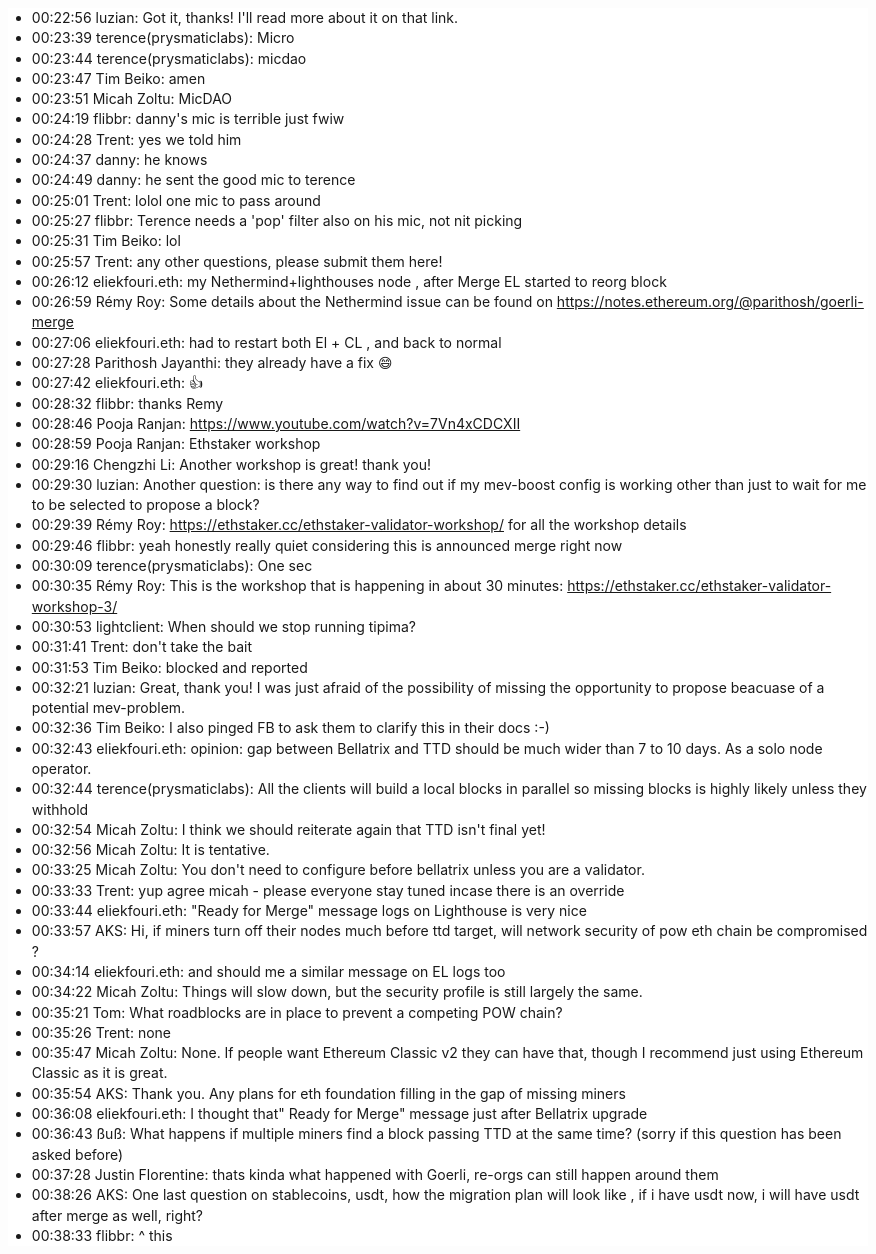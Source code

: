 - 00:22:56	luzian:	Got it, thanks! I'll read more about it on that link.
- 00:23:39	terence(prysmaticlabs):	Micro
- 00:23:44	terence(prysmaticlabs):	micdao
- 00:23:47	Tim Beiko:	amen
- 00:23:51	Micah Zoltu:	MicDAO
- 00:24:19	flibbr:	danny's mic is terrible just fwiw
- 00:24:28	Trent:	yes we told him
- 00:24:37	danny:	he knows
- 00:24:49	danny:	he sent the good mic to terence
- 00:25:01	Trent:	lolol one mic to pass around
- 00:25:27	flibbr:	Terence needs a 'pop' filter also on his mic, not nit picking
- 00:25:31	Tim Beiko:	lol
- 00:25:57	Trent:	any other questions, please submit them here!
- 00:26:12	eliekfouri.eth:	my Nethermind+lighthouses node , after Merge EL started to reorg block
- 00:26:59	Rémy Roy:	Some details about the Nethermind issue can be found on https://notes.ethereum.org/@parithosh/goerli-merge
- 00:27:06	eliekfouri.eth:	had to restart both El + CL , and back to normal
- 00:27:28	Parithosh Jayanthi:	they already have a fix 😄
- 00:27:42	eliekfouri.eth:	👍
- 00:28:32	flibbr:	thanks Remy
- 00:28:46	Pooja Ranjan:	https://www.youtube.com/watch?v=7Vn4xCDCXII
- 00:28:59	Pooja Ranjan:	Ethstaker workshop
- 00:29:16	Chengzhi Li:	Another workshop is great! thank you!
- 00:29:30	luzian:	Another question: is there any way to find out if my mev-boost config is working other than just to wait for me to be selected to propose a block?
- 00:29:39	Rémy Roy:	https://ethstaker.cc/ethstaker-validator-workshop/ for all the workshop details
- 00:29:46	flibbr:	yeah honestly really quiet considering this is announced merge right now
- 00:30:09	terence(prysmaticlabs):	One sec
- 00:30:35	Rémy Roy:	This is the workshop that is happening in about 30 minutes: https://ethstaker.cc/ethstaker-validator-workshop-3/
- 00:30:53	lightclient:	When should we stop running tipima?
- 00:31:41	Trent:	don't take the bait
- 00:31:53	Tim Beiko:	blocked and reported
- 00:32:21	luzian:	Great, thank you! I was just afraid of the possibility of missing the opportunity to propose beacuase of a potential mev-problem.
- 00:32:36	Tim Beiko:	I also pinged FB to ask them to clarify this in their docs :-)
- 00:32:43	eliekfouri.eth:	opinion: gap between Bellatrix and TTD should  be much wider than 7 to 10 days. As a solo node operator.
- 00:32:44	terence(prysmaticlabs):	All the clients will build a local blocks in parallel so missing blocks is highly likely unless they withhold
- 00:32:54	Micah Zoltu:	I think we should reiterate again that TTD isn't final yet!
- 00:32:56	Micah Zoltu:	It is tentative.
- 00:33:25	Micah Zoltu:	You don't need to configure before bellatrix unless you are a validator.
- 00:33:33	Trent:	yup agree micah - please everyone stay tuned incase there is an override
- 00:33:44	eliekfouri.eth:	"Ready for Merge" message logs on Lighthouse is very nice
- 00:33:57	AKS:	Hi, if miners turn off their nodes much before ttd target, will network security of pow eth chain be compromised ?
- 00:34:14	eliekfouri.eth:	and should me a similar message on EL logs too
- 00:34:22	Micah Zoltu:	Things will slow down, but the security profile is still largely the same.
- 00:35:21	Tom:	What roadblocks are in place to prevent a competing POW chain?
- 00:35:26	Trent:	none
- 00:35:47	Micah Zoltu:	None.  If people want Ethereum Classic v2 they can have that, though I recommend just using Ethereum Classic as it is great.
- 00:35:54	AKS:	Thank you. Any plans for eth foundation filling in the gap of missing miners
- 00:36:08	eliekfouri.eth:	I thought that" Ready for Merge" message just after Bellatrix upgrade
- 00:36:43	ßuß:	What happens if multiple miners find a block passing TTD at the same time? (sorry if this question has been asked before)
- 00:37:28	Justin Florentine:	thats kinda what happened with Goerli, re-orgs can still happen around them
- 00:38:26	AKS:	One last question on stablecoins, usdt, how the migration plan will look like , if i have usdt now, i will have usdt after merge as well, right?
- 00:38:33	flibbr:	^ this
